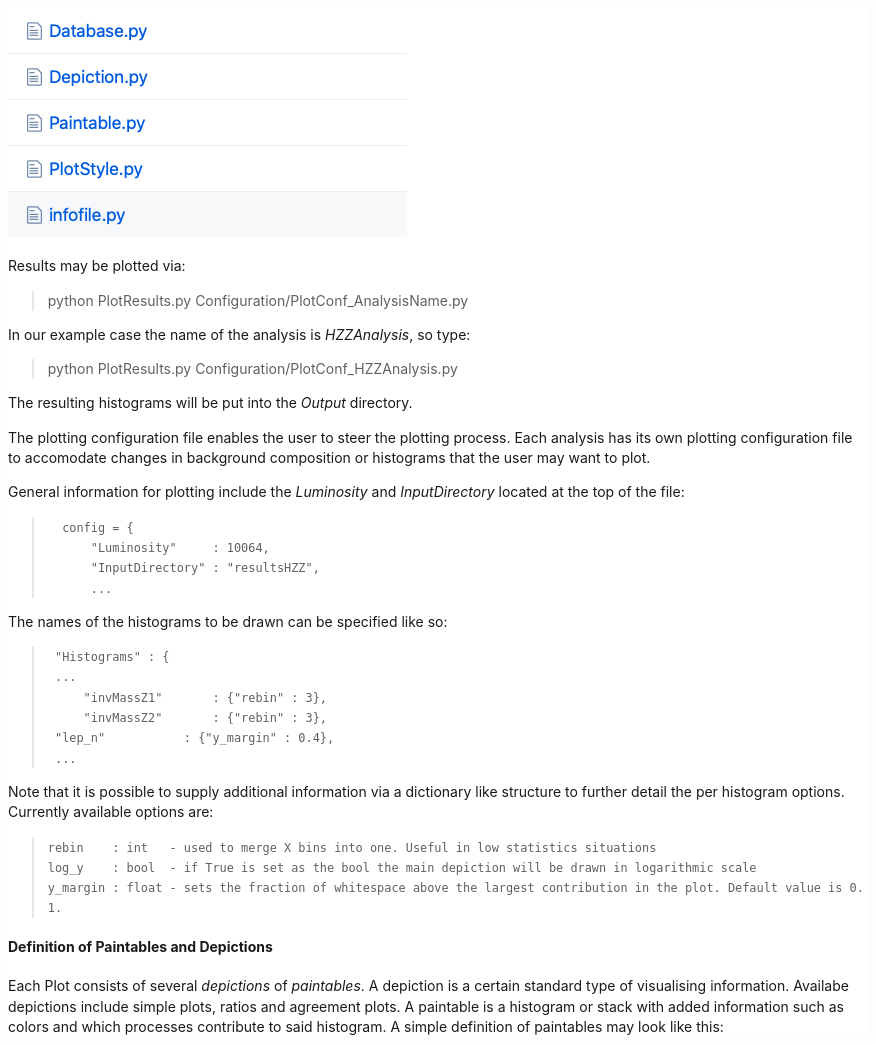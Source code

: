 ![](Plotting_folder.png)

Results may be plotted via:

> python PlotResults.py Configuration/PlotConf\_AnalysisName.py

In our example case the name of the analysis is *HZZAnalysis*, so type:

> python PlotResults.py Configuration/PlotConf\_HZZAnalysis.py

The resulting histograms will be put into the _Output_ directory.

The plotting configuration file enables the user to steer the plotting process.
Each analysis has its own plotting configuration file to accomodate changes in background composition or histograms that the user may want to plot.

General information for plotting include the _Luminosity_ and _InputDirectory_ located at the top of the file:

>       config = {
>           "Luminosity"     : 10064,
>           "InputDirectory" : "resultsHZZ",
>           ...

The names of the histograms to be drawn can be specified like so: 

>      "Histograms" : {
>      ...    
>          "invMassZ1"       : {"rebin" : 3},
>          "invMassZ2"       : {"rebin" : 3},
>	   "lep_n"           : {"y_margin" : 0.4},
>      ...

Note that it is possible to supply additional information via a dictionary like structure to further detail the per histogram options.
Currently available options are:

>     rebin    : int   - used to merge X bins into one. Useful in low statistics situations
>     log_y    : bool  - if True is set as the bool the main depiction will be drawn in logarithmic scale
>     y_margin : float - sets the fraction of whitespace above the largest contribution in the plot. Default value is 0.1.

#### Definition of Paintables and Depictions
Each Plot consists of several _depictions_ of _paintables_.
A depiction is a certain standard type of visualising information. Availabe depictions include simple plots, ratios and agreement plots.
A paintable is a histogram or stack with added information such as colors and which processes contribute to said histogram.
A simple definition of paintables may look like this:
